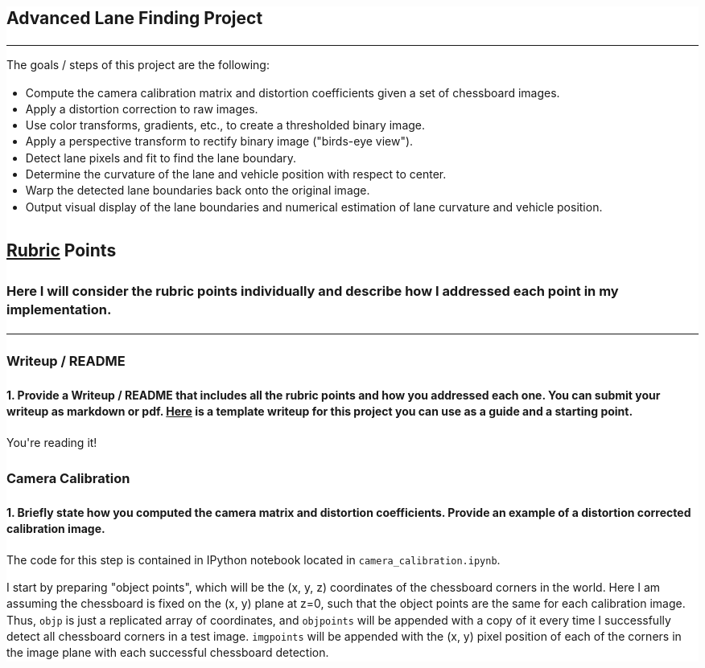 ## **Advanced Lane Finding Project**

---

The goals / steps of this project are the following:

* Compute the camera calibration matrix and distortion coefficients given a set of chessboard images.
* Apply a distortion correction to raw images.
* Use color transforms, gradients, etc., to create a thresholded binary image.
* Apply a perspective transform to rectify binary image ("birds-eye view").
* Detect lane pixels and fit to find the lane boundary.
* Determine the curvature of the lane and vehicle position with respect to center.
* Warp the detected lane boundaries back onto the original image.
* Output visual display of the lane boundaries and numerical estimation of lane curvature and vehicle position.

[//]: # (Image References)

[image1]: ./output_images/camera_calibration_1.png "Undistorted Image"
[image2]: ./output_images/camera_calibration_2.png "Undistorted Image"
[image3]: ./output_images/undistortion.png "Road Transformed"
[image4]: ./output_images/binary.png "Binary Example"
[image5]: ./output_images/warped_1.png "Warped Example"
[image6]: ./output_images/warped_2.png "Warped Example"
[image7]: ./examples/color_fit_lines.jpg "Fit Visual"
[image8]: ./output_images/result.png "Result"
[image9]: ./output_images/test_pipeline_1.png "Test Pipeline"
[image10]: ./output_images/test_pipeline_2.png "Test Pipeline"
[image11]: ./output_images/test_pipeline_3.png "Test Pipeline"
[image12]: ./output_images/test_pipeline_4.png "Test Pipeline"
[image13]: ./output_images/original.png "Original Example"
[video1]: ./output_videos/project_detection_debug_video.mp4 "Debug Video"
[video2]: ./output_videos/project_detection_video.mp4 "Detection Video"

## [Rubric](https://review.udacity.com/#!/rubrics/571/view) Points

### Here I will consider the rubric points individually and describe how I addressed each point in my implementation.  

---

### Writeup / README

#### 1. Provide a Writeup / README that includes all the rubric points and how you addressed each one.  You can submit your writeup as markdown or pdf.  [Here](https://github.com/udacity/CarND-Advanced-Lane-Lines/blob/master/writeup_template.md) is a template writeup for this project you can use as a guide and a starting point.  

You're reading it!

### Camera Calibration

#### 1. Briefly state how you computed the camera matrix and distortion coefficients. Provide an example of a distortion corrected calibration image.

The code for this step is contained in IPython notebook located in `camera_calibration.ipynb`.  

I start by preparing "object points", which will be the (x, y, z) coordinates of the chessboard corners in the world. Here I am assuming the chessboard is fixed on the (x, y) plane at z=0, such that the object points are the same for each calibration image.  Thus, `objp` is just a replicated array of coordinates, and `objpoints` will be appended with a copy of it every time I successfully detect all chessboard corners in a test image.  `imgpoints` will be appended with the (x, y) pixel position of each of the corners in the image plane with each successful chessboard detection.  
